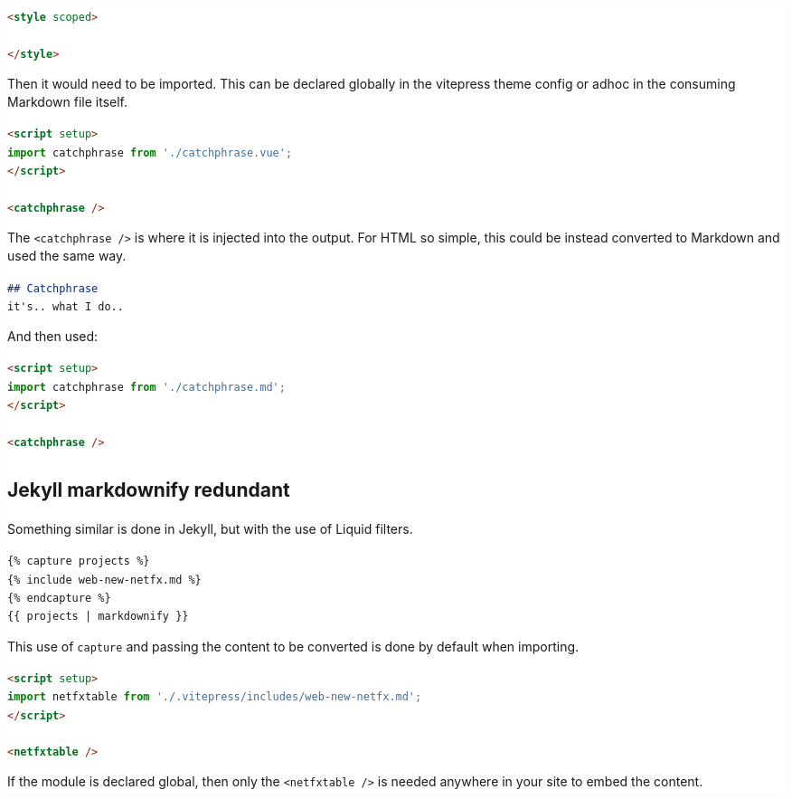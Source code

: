 ```html
<style scoped>

</style>
```

Then it would need to be imported. This can be declared globally in the vitepress theme config or adhoc in the consuming Markdown file itself.

```markdown
<script setup>
import catchphrase from './catchphrase.vue';
</script>

<catchphrase />
```

The `<catchphrase />` is where it is injected into the output. For HTML so simple, this could be instead converted to Markdown and used the same way.

```markdown
## Catchphrase
it's.. what I do..
```

And then used:

```markdown
<script setup>
import catchphrase from './catchphrase.md';
</script>

<catchphrase />
```

## Jekyll markdownify redundant
Something similar is done in Jekyll, but with the use of Liquid filters.

```markdown
{% capture projects %}
{% include web-new-netfx.md %}
{% endcapture %} 
{{ projects | markdownify }}
```

This use of `capture` and passing the content to be converted is done by default when importing.

```markdown
<script setup>
import netfxtable from './.vitepress/includes/web-new-netfx.md';
</script>

<netfxtable />
```

If the module is declared global, then only the `<netfxtable />` is needed anywhere in your site to embed the content.
